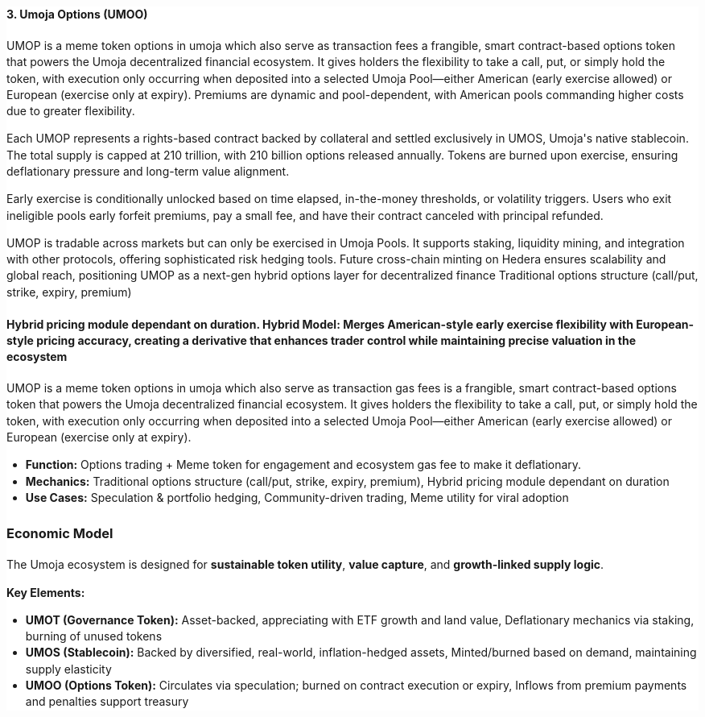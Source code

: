 #### 3. Umoja Options (UMOO)

UMOP is a meme token options in umoja which also serve as transaction fees a frangible, smart contract-based options token that powers the Umoja decentralized financial ecosystem. It gives holders the flexibility to take a call, put, or simply hold the token, with execution only occurring when deposited into a selected Umoja Pool—either American (early exercise allowed) or European (exercise only at expiry). Premiums are dynamic and pool-dependent, with American pools commanding higher costs due to greater flexibility.

Each UMOP represents a rights-based contract backed by collateral and settled exclusively in UMOS, Umoja's native stablecoin. The total supply is capped at 210 trillion, with 210 billion options released annually. Tokens are burned upon exercise, ensuring deflationary pressure and long-term value alignment.

Early exercise is conditionally unlocked based on time elapsed, in-the-money thresholds, or volatility triggers. Users who exit ineligible pools early forfeit premiums, pay a small fee, and have their contract canceled with principal refunded.

UMOP is tradable across markets but can only be exercised in Umoja Pools. It supports staking, liquidity mining, and integration with other protocols, offering sophisticated risk hedging tools. Future cross-chain minting on Hedera ensures scalability and global reach, positioning UMOP as a next-gen hybrid options layer for decentralized finance Traditional options structure (call/put, strike, expiry, premium)

#### Hybrid pricing module dependant on duration. Hybrid Model: Merges American-style early exercise flexibility with European-style pricing accuracy, creating a derivative that enhances trader control while maintaining precise valuation in the ecosystem

UMOP is a meme token options in umoja which also serve as transaction gas fees is a frangible, smart contract-based options token that powers the Umoja decentralized financial ecosystem. It gives holders the flexibility to take a call, put, or simply hold the token, with execution only occurring when deposited into a selected Umoja Pool—either American (early exercise allowed) or European (exercise only at expiry).

- **Function:** Options trading + Meme token for engagement and ecosystem gas fee to make it deflationary.
- **Mechanics:** Traditional options structure (call/put, strike, expiry, premium), Hybrid pricing module dependant on duration
- **Use Cases:** Speculation & portfolio hedging, Community-driven trading, Meme utility for viral adoption

### Economic Model

The Umoja ecosystem is designed for **sustainable token utility**, **value capture**, and **growth-linked supply logic**.

**Key Elements:**

- **UMOT (Governance Token):** Asset-backed, appreciating with ETF growth and land value, Deflationary mechanics via staking, burning of unused tokens
- **UMOS (Stablecoin):** Backed by diversified, real-world, inflation-hedged assets, Minted/burned based on demand, maintaining supply elasticity
- **UMOO (Options Token):** Circulates via speculation; burned on contract execution or expiry, Inflows from premium payments and penalties support treasury
